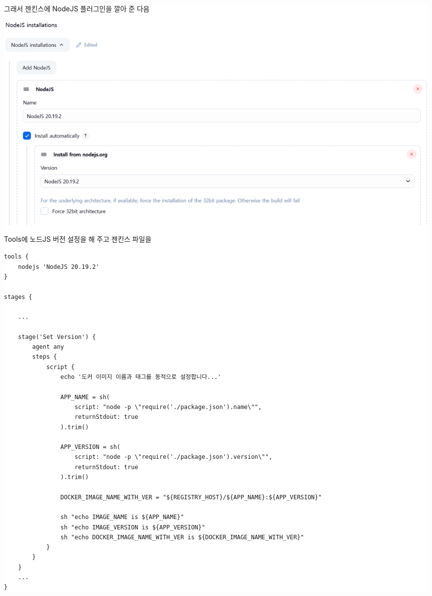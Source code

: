 그래서 젠킨스에 NodeJS 플러그인을 깔아 준 다음

![do9-img22](/images/posts/devops9-img22.png)

Tools에 노드JS 버전 설정을 해 주고 젠킨스 파일을

```jenkinsfile
tools {
    nodejs 'NodeJS 20.19.2'
}

stages {

    ...

    stage('Set Version') {
        agent any
        steps {
            script {
                echo '도커 이미지 이름과 태그를 동적으로 설정합니다...'
    
                APP_NAME = sh(
                    script: "node -p \"require('./package.json').name\"",
                    returnStdout: true
                ).trim()

                APP_VERSION = sh(
                    script: "node -p \"require('./package.json').version\"",
                    returnStdout: true
                ).trim()
    
                DOCKER_IMAGE_NAME_WITH_VER = "${REGISTRY_HOST}/${APP_NAME}:${APP_VERSION}"
    
                sh "echo IMAGE_NAME is ${APP_NAME}"
                sh "echo IMAGE_VERSION is ${APP_VERSION}"
                sh "echo DOCKER_IMAGE_NAME_WITH_VER is ${DOCKER_IMAGE_NAME_WITH_VER}"
            }
        }
    }
    ...
}
```
